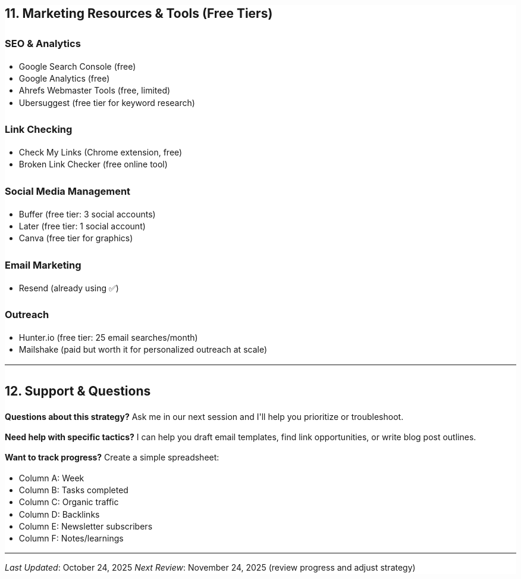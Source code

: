 ## 11. Marketing Resources & Tools (Free Tiers)

### SEO & Analytics
- Google Search Console (free)
- Google Analytics (free)
- Ahrefs Webmaster Tools (free, limited)
- Ubersuggest (free tier for keyword research)

### Link Checking
- Check My Links (Chrome extension, free)
- Broken Link Checker (free online tool)

### Social Media Management
- Buffer (free tier: 3 social accounts)
- Later (free tier: 1 social account)
- Canva (free tier for graphics)

### Email Marketing
- Resend (already using ✅)

### Outreach
- Hunter.io (free tier: 25 email searches/month)
- Mailshake (paid but worth it for personalized outreach at scale)

---

## 12. Support & Questions

**Questions about this strategy?**
Ask me in our next session and I'll help you prioritize or troubleshoot.

**Need help with specific tactics?**
I can help you draft email templates, find link opportunities, or write blog post outlines.

**Want to track progress?**
Create a simple spreadsheet:
- Column A: Week
- Column B: Tasks completed
- Column C: Organic traffic
- Column D: Backlinks
- Column E: Newsletter subscribers
- Column F: Notes/learnings

---

*Last Updated*: October 24, 2025
*Next Review*: November 24, 2025 (review progress and adjust strategy)
